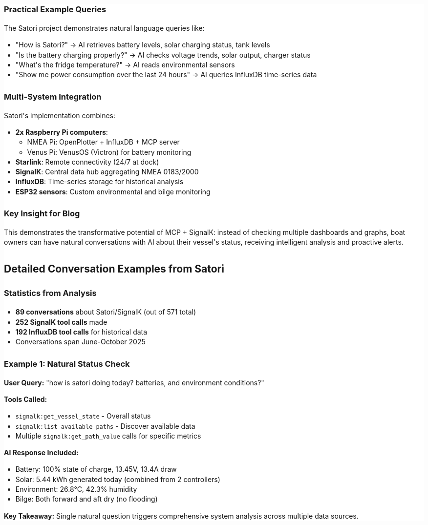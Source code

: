 ### Practical Example Queries

The Satori project demonstrates natural language queries like:

- "How is Satori?" → AI retrieves battery levels, solar charging status, tank levels
- "Is the battery charging properly?" → AI checks voltage trends, solar output, charger status
- "What's the fridge temperature?" → AI reads environmental sensors
- "Show me power consumption over the last 24 hours" → AI queries InfluxDB time-series data

### Multi-System Integration

Satori's implementation combines:

- **2x Raspberry Pi computers**:
  - NMEA Pi: OpenPlotter + InfluxDB + MCP server
  - Venus Pi: VenusOS (Victron) for battery monitoring
- **Starlink**: Remote connectivity (24/7 at dock)
- **SignalK**: Central data hub aggregating NMEA 0183/2000
- **InfluxDB**: Time-series storage for historical analysis
- **ESP32 sensors**: Custom environmental and bilge monitoring

### Key Insight for Blog

This demonstrates the transformative potential of MCP + SignalK: instead of checking multiple dashboards and graphs, boat owners can have natural conversations with AI about their vessel's status, receiving intelligent analysis and proactive alerts.

## Detailed Conversation Examples from Satori

### Statistics from Analysis

- **89 conversations** about Satori/SignalK (out of 571 total)
- **252 SignalK tool calls** made
- **192 InfluxDB tool calls** for historical data
- Conversations span June-October 2025

### Example 1: Natural Status Check

**User Query:** "how is satori doing today? batteries, and environment conditions?"

**Tools Called:**

- `signalk:get_vessel_state` - Overall status
- `signalk:list_available_paths` - Discover available data
- Multiple `signalk:get_path_value` calls for specific metrics

**AI Response Included:**

- Battery: 100% state of charge, 13.45V, 13.4A draw
- Solar: 5.44 kWh generated today (combined from 2 controllers)
- Environment: 26.8°C, 42.3% humidity
- Bilge: Both forward and aft dry (no flooding)

**Key Takeaway:** Single natural question triggers comprehensive system analysis across multiple data sources.

